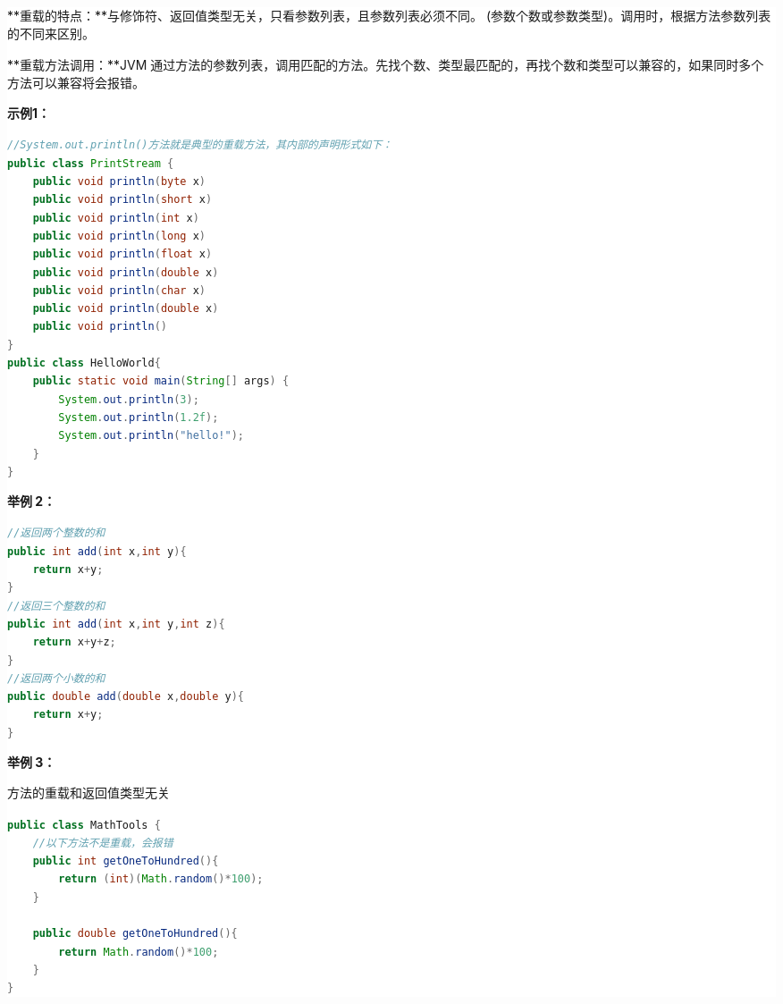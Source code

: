 **重载的特点：**与修饰符、返回值类型无关，只看参数列表，且参数列表必须不同。 (参数个数或参数类型)。调用时，根据方法参数列表的不同来区别。

**重载方法调用：**JVM 通过方法的参数列表，调用匹配的方法。先找个数、类型最匹配的，再找个数和类型可以兼容的，如果同时多个方法可以兼容将会报错。

**示例1：**

```java
//System.out.println()方法就是典型的重载方法，其内部的声明形式如下：
public class PrintStream {
    public void println(byte x)
    public void println(short x)
    public void println(int x)
    public void println(long x)
    public void println(float x)
    public void println(double x)
    public void println(char x)
    public void println(double x)
    public void println()
}
public class HelloWorld{
    public static void main(String[] args) {
        System.out.println(3);
        System.out.println(1.2f);
        System.out.println("hello!");
    }
}
```

**举例 2：**

```java
//返回两个整数的和
public int add(int x,int y){
    return x+y;
}
//返回三个整数的和
public int add(int x,int y,int z){
    return x+y+z;
}
//返回两个小数的和
public double add(double x,double y){
    return x+y;
}
```

**举例 3：**

方法的重载和返回值类型无关

```java
public class MathTools {
    //以下方法不是重载，会报错
    public int getOneToHundred(){
        return (int)(Math.random()*100);
    }

    public double getOneToHundred(){
        return Math.random()*100;
    }
}
```
